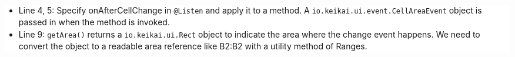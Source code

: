 - Line 4, 5: Specify onAfterCellChange in `@Listen` and apply it to a
  method. A `io.keikai.ui.event.CellAreaEvent` object is passed in when the method is invoked.
- Line 9: `getArea()` returns a `io.keikai.ui.Rect` object to
    indicate the area where the change event happens. We need to
    convert the object to a readable area reference like B2:B2 with a
    utility method of Ranges.
